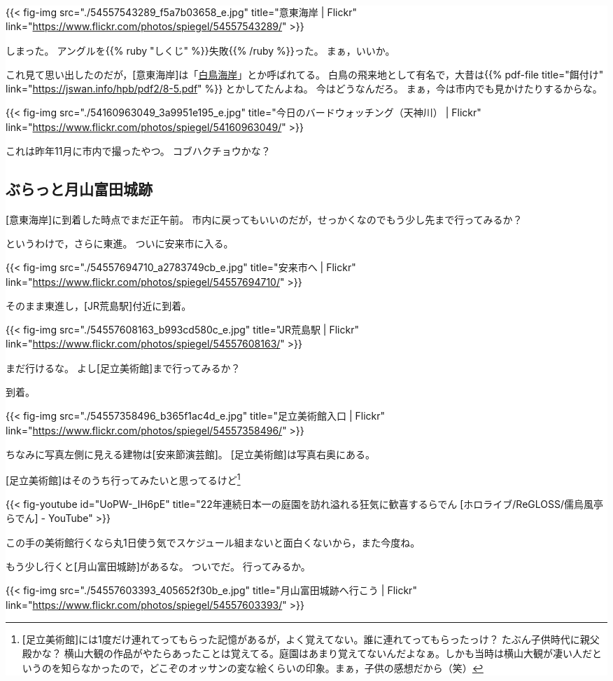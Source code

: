 {{< fig-img src="./54557543289_f5a7b03658_e.jpg" title="意東海岸 | Flickr" link="https://www.flickr.com/photos/spiegel/54557543289/" >}}

しまった。
アングルを{{% ruby "しくじ" %}}失敗{{% /ruby %}}った。
まぁ，いいか。

これ見て思い出したのだが，[意東海岸]は「[白鳥海岸](https://higashiizumo-kouminkan.net/archives/photo/3713 "白鳥海岸 | 東出雲公民館")」とか呼ばれてる。
白鳥の飛来地として有名で，大昔は{{% pdf-file title="餌付け" link="https://jswan.info/hpb/pdf2/8-5.pdf" %}} とかしてたんよね。
今はどうなんだろ。
まぁ，今は市内でも見かけたりするからな。

{{< fig-img src="./54160963049_3a9951e195_e.jpg" title="今日のバードウォッチング（天神川） | Flickr" link="https://www.flickr.com/photos/spiegel/54160963049/" >}}

これは昨年11月に市内で撮ったやつ。
コブハクチョウかな？

## ぶらっと月山富田城跡

[意東海岸]に到着した時点でまだ正午前。
市内に戻ってもいいのだが，せっかくなのでもう少し先まで行ってみるか？

というわけで，さらに東進。
ついに安来市に入る。

{{< fig-img src="./54557694710_a2783749cb_e.jpg" title="安来市へ | Flickr" link="https://www.flickr.com/photos/spiegel/54557694710/" >}}

そのまま東進し，[JR荒島駅]付近に到着。

{{< fig-img src="./54557608163_b993cd580c_e.jpg" title="JR荒島駅 | Flickr" link="https://www.flickr.com/photos/spiegel/54557608163/" >}}

まだ行けるな。
よし[足立美術館]まで行ってみるか？

到着。

{{< fig-img src="./54557358496_b365f1ac4d_e.jpg" title="足立美術館入口 | Flickr" link="https://www.flickr.com/photos/spiegel/54557358496/" >}}

ちなみに写真左側に見える建物は[安来節演芸館]。
[足立美術館]は写真右奥にある。

[足立美術館]はそのうち行ってみたいと思ってるけど[^a1]

[^a1]: [足立美術館]には1度だけ連れてってもらった記憶があるが，よく覚えてない。誰に連れてってもらったっけ？ たぶん子供時代に親父殿かな？ 横山大観の作品がやたらあったことは覚えてる。庭園はあまり覚えてないんだよなぁ。しかも当時は横山大観が凄い人だというのを知らなかったので，どこぞのオッサンの変な絵くらいの印象。まぁ，子供の感想だから（笑）

{{< fig-youtube id="UoPW-_IH6pE" title="22年連続日本一の庭園を訪れ溢れる狂気に歓喜するらでん [ホロライブ/ReGLOSS/儒烏風亭らでん] - YouTube" >}}

この手の美術館行くなら丸1日使う気でスケジュール組まないと面白くないから，また今度ね。

もう少し行くと[月山富田城跡]があるな。
ついでだ。
行ってみるか。

{{< fig-img src="./54557603393_405652f30b_e.jpg" title="月山富田城跡へ行こう | Flickr" link="https://www.flickr.com/photos/spiegel/54557603393/" >}}


[^d1]: 一応毎朝，起きて（トイレを済ませて）すぐに血圧と体重を測って記録している。体重は着替えの際にほとんど素っ裸の状態で測ってるので，概ね正確。
[^k1]: 過去二回（多分）牡蠣に当たったことがある。最初に当たった時は二日酔いと区別がつかず，三日目になっても治らないので「こりゃあ当たったか」となった。三日目で治まったけど（笑） その後も普通に生牡蠣も食べてる。
[意東海岸]: https://maps.app.goo.gl/7mkk9fMPUfqYJxDu6 "意東海岸"
[JR荒島駅]: https://maps.app.goo.gl/EgjJ1Xt8Lyy4dmwx6 "荒島駅"
[足立美術館]: https://www.adachi-museum.or.jp/ "足立美術館｜ADACHI MUSEUM OF ART"
[安来節演芸館]: https://www.engei-ap.net/ "本場の安来節と、どじょうすくい踊りをご覧ください。 - 安来節演芸館"
[月山富田城跡]: https://yasugi-kankou.com/spot/gassantodajouato/ "月山富田城跡 ｜ 安来市観光ガイド"
[安来市立歴史資料館]: https://maps.app.goo.gl/gLUoK98WryfvJKE36 "安来市立歴史資料館"
[揖夜神社]: https://maps.app.goo.gl/iUGu79bh4BSm4GSYA "揖夜神社"
[10年前]: {{< ref "/remark/2015/gasan-toda-castle-ruins.md" >}} "オトナの社会科見学： 中秋の月山富田城跡"
[松江駅東・西駐輪場]: http://www.matsuetouzai-chuurin.com/ "松江駅東・西駐輪場"